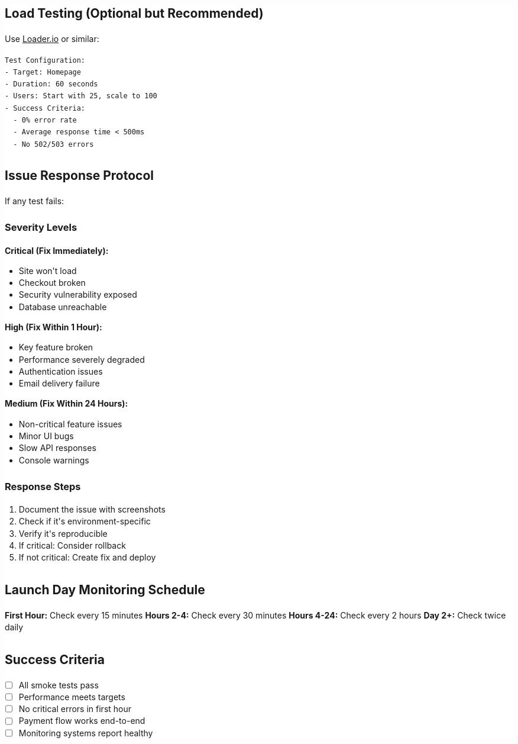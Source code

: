 ## Load Testing (Optional but Recommended)

Use [Loader.io](https://loader.io) or similar:
```
Test Configuration:
- Target: Homepage
- Duration: 60 seconds
- Users: Start with 25, scale to 100
- Success Criteria:
  - 0% error rate
  - Average response time < 500ms
  - No 502/503 errors
```

## Issue Response Protocol

If any test fails:

### Severity Levels

**Critical (Fix Immediately):**
- Site won't load
- Checkout broken
- Security vulnerability exposed
- Database unreachable

**High (Fix Within 1 Hour):**
- Key feature broken
- Performance severely degraded
- Authentication issues
- Email delivery failure

**Medium (Fix Within 24 Hours):**
- Non-critical feature issues
- Minor UI bugs
- Slow API responses
- Console warnings

### Response Steps
1. Document the issue with screenshots
2. Check if it's environment-specific
3. Verify it's reproducible
4. If critical: Consider rollback
5. If not critical: Create fix and deploy

## Launch Day Monitoring Schedule

**First Hour:** Check every 15 minutes
**Hours 2-4:** Check every 30 minutes
**Hours 4-24:** Check every 2 hours
**Day 2+:** Check twice daily

## Success Criteria
- [ ] All smoke tests pass
- [ ] Performance meets targets
- [ ] No critical errors in first hour
- [ ] Payment flow works end-to-end
- [ ] Monitoring systems report healthy